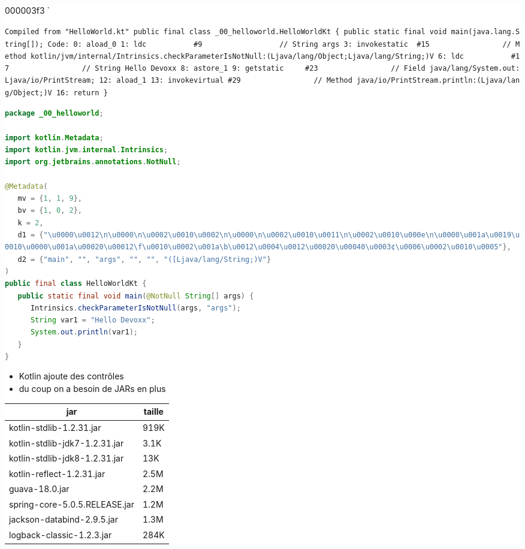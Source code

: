 000003f3
`

`Compiled from "HelloWorld.kt"
public final class _00_helloworld.HelloWorldKt {
  public static final void main(java.lang.String[]);
    Code:
       0: aload_0
       1: ldc           #9                  // String args
       3: invokestatic  #15                 // Method kotlin/jvm/internal/Intrinsics.checkParameterIsNotNull:(Ljava/lang/Object;Ljava/lang/String;)V
       6: ldc           #17                 // String Hello Devoxx
       8: astore_1
       9: getstatic     #23                 // Field java/lang/System.out:Ljava/io/PrintStream;
      12: aload_1
      13: invokevirtual #29                 // Method java/io/PrintStream.println:(Ljava/lang/Object;)V
      16: return
}
`

```java
package _00_helloworld;

import kotlin.Metadata;
import kotlin.jvm.internal.Intrinsics;
import org.jetbrains.annotations.NotNull;

@Metadata(
   mv = {1, 1, 9},
   bv = {1, 0, 2},
   k = 2,
   d1 = {"\u0000\u0012\n\u0000\n\u0002\u0010\u0002\n\u0000\n\u0002\u0010\u0011\n\u0002\u0010\u000e\n\u0000\u001a\u0019\u0010\u0000\u001a\u00020\u00012\f\u0010\u0002\u001a\b\u0012\u0004\u0012\u00020\u00040\u0003¢\u0006\u0002\u0010\u0005"},
   d2 = {"main", "", "args", "", "", "([Ljava/lang/String;)V"}
)
public final class HelloWorldKt {
   public static final void main(@NotNull String[] args) {
      Intrinsics.checkParameterIsNotNull(args, "args");
      String var1 = "Hello Devoxx";
      System.out.println(var1);
   }
}

```


* Kotlin ajoute des contrôles
* du coup on a besoin de JARs en plus

| jar                           |taille|
|-------------------------------|------|
| kotlin-stdlib-1.2.31.jar      | 919K |
| kotlin-stdlib-jdk7-1.2.31.jar | 3.1K |
| kotlin-stdlib-jdk8-1.2.31.jar |  13K |
| kotlin-reflect-1.2.31.jar     | 2.5M |
| guava-18.0.jar                | 2.2M | 
| spring-core-5.0.5.RELEASE.jar | 1.2M | 
| jackson-databind-2.9.5.jar    | 1.3M | 
| logback-classic-1.2.3.jar     | 284K | 
